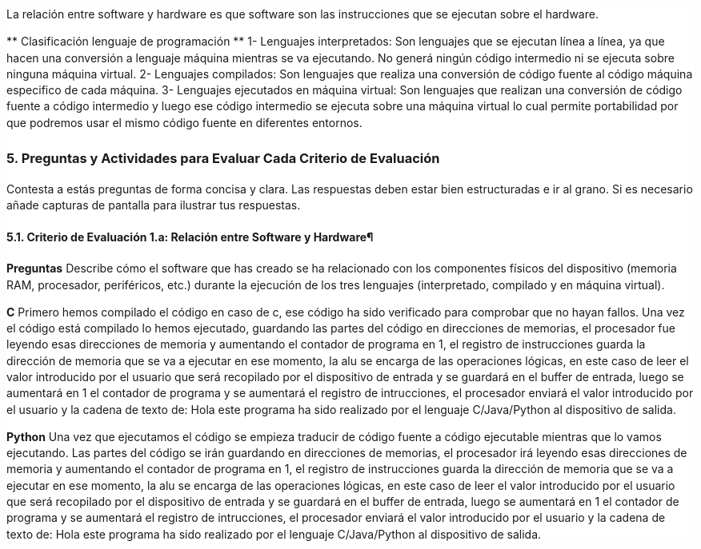 
La relación entre software y hardware es que software son las instrucciones que se ejecutan sobre el hardware.

** Clasificación lenguaje de programación **
    1- Lenguajes interpretados: Son lenguajes que se ejecutan línea a línea, ya que hacen una conversión a 
    lenguaje máquina mientras se va ejecutando. No generá ningún código intermedio ni se ejecuta sobre ninguna máquina virtual.
    2- Lenguajes compilados: Son lenguajes que realiza una conversión de código fuente al código máquina especifico de cada máquina.
    3- Lenguajes ejecutados en máquina virtual: Son lenguajes que realizan una conversión de código 
    fuente a código intermedio y luego ese código intermedio se ejecuta sobre una máquina virtual lo cual
     permite portabilidad por que podremos usar el mismo código fuente en diferentes entornos.


### 5. Preguntas y Actividades para Evaluar Cada Criterio de Evaluación
Contesta a estás preguntas de forma concisa y clara. Las respuestas deben estar bien estructuradas e 
ir al grano. Si es necesario añade capturas de pantalla para ilustrar tus respuestas.
#### 5.1. Criterio de Evaluación 1.a: Relación entre Software y Hardware¶
**Preguntas**
Describe cómo el software que has creado se ha relacionado con los componentes físicos del dispositivo 
(memoria RAM, procesador, periféricos, etc.) durante la ejecución de los tres lenguajes (interpretado, compilado y en máquina virtual).

**C**
Primero hemos compilado el código en caso de c, ese código ha sido verificado para comprobar que no hayan fallos.
Una vez el código está compilado lo hemos ejecutado, guardando las partes del código en direcciones de memorias, 
el procesador fue leyendo esas direcciones de memoria y aumentando el contador de programa en 1,
el registro de instrucciones guarda la dirección de memoria que se va a ejecutar en ese momento,
la alu se encarga de las operaciones lógicas, en este caso de leer el valor introducido por el 
usuario que será recopilado por el dispositivo de entrada y se guardará en el buffer de entrada, 
luego se aumentará en 1 el contador de programa y se aumentará el registro de intrucciones, el 
procesador enviará el valor introducido por el usuario y la cadena de texto de: Hola este programa ha 
sido realizado por el lenguaje C/Java/Python al dispositivo de salida.

**Python**
Una vez que ejecutamos el código se empieza traducir de código fuente a código ejecutable mientras que lo vamos ejecutando.
Las partes del código se  irán guardando en direcciones de memorias, 
el procesador irá leyendo esas direcciones de memoria y aumentando el contador de programa en 1,
el registro de instrucciones guarda la dirección de memoria que se va a ejecutar en ese momento,
la alu se encarga de las operaciones lógicas, en este caso de leer el valor introducido por el usuario 
que será recopilado por el dispositivo de entrada y se guardará en el buffer de entrada, luego se aumentará 
en 1 el contador de programa y se aumentará el registro de intrucciones, el procesador enviará el valor 
introducido por el usuario y la cadena de texto de: Hola este programa ha sido realizado por el 
lenguaje C/Java/Python al dispositivo de salida.

